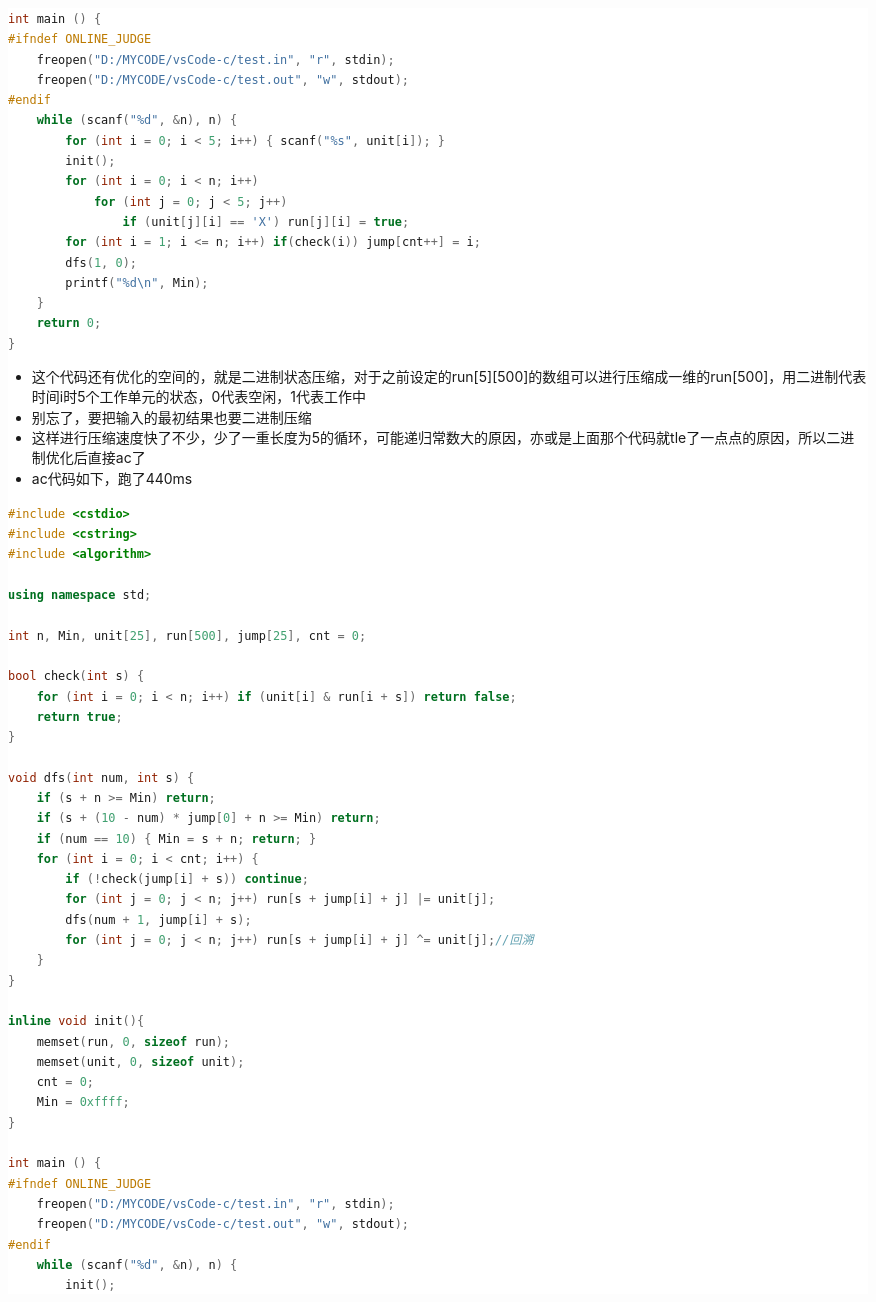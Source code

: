 ```c++
int main () {
#ifndef ONLINE_JUDGE
    freopen("D:/MYCODE/vsCode-c/test.in", "r", stdin);
    freopen("D:/MYCODE/vsCode-c/test.out", "w", stdout);
#endif
    while (scanf("%d", &n), n) {
        for (int i = 0; i < 5; i++) { scanf("%s", unit[i]); }
        init();
        for (int i = 0; i < n; i++)
            for (int j = 0; j < 5; j++)
                if (unit[j][i] == 'X') run[j][i] = true;
        for (int i = 1; i <= n; i++) if(check(i)) jump[cnt++] = i;
        dfs(1, 0);
        printf("%d\n", Min);
    }
    return 0;
}
```

- 这个代码还有优化的空间的，就是二进制状态压缩，对于之前设定的run[5][500]的数组可以进行压缩成一维的run[500]，用二进制代表时间i时5个工作单元的状态，0代表空闲，1代表工作中
- 别忘了，要把输入的最初结果也要二进制压缩
- 这样进行压缩速度快了不少，少了一重长度为5的循环，可能递归常数大的原因，亦或是上面那个代码就tle了一点点的原因，所以二进制优化后直接ac了
- ac代码如下，跑了440ms

```c++
#include <cstdio>
#include <cstring>
#include <algorithm>

using namespace std;

int n, Min, unit[25], run[500], jump[25], cnt = 0;

bool check(int s) {
    for (int i = 0; i < n; i++) if (unit[i] & run[i + s]) return false;
    return true;
}

void dfs(int num, int s) {
    if (s + n >= Min) return;
    if (s + (10 - num) * jump[0] + n >= Min) return;
    if (num == 10) { Min = s + n; return; }
    for (int i = 0; i < cnt; i++) {
        if (!check(jump[i] + s)) continue;
        for (int j = 0; j < n; j++) run[s + jump[i] + j] |= unit[j];
        dfs(num + 1, jump[i] + s);
        for (int j = 0; j < n; j++) run[s + jump[i] + j] ^= unit[j];//回溯
    }
}

inline void init(){
    memset(run, 0, sizeof run);
    memset(unit, 0, sizeof unit);
    cnt = 0;
    Min = 0xffff;
}

int main () {
#ifndef ONLINE_JUDGE
    freopen("D:/MYCODE/vsCode-c/test.in", "r", stdin);
    freopen("D:/MYCODE/vsCode-c/test.out", "w", stdout);
#endif
    while (scanf("%d", &n), n) {
        init();
```